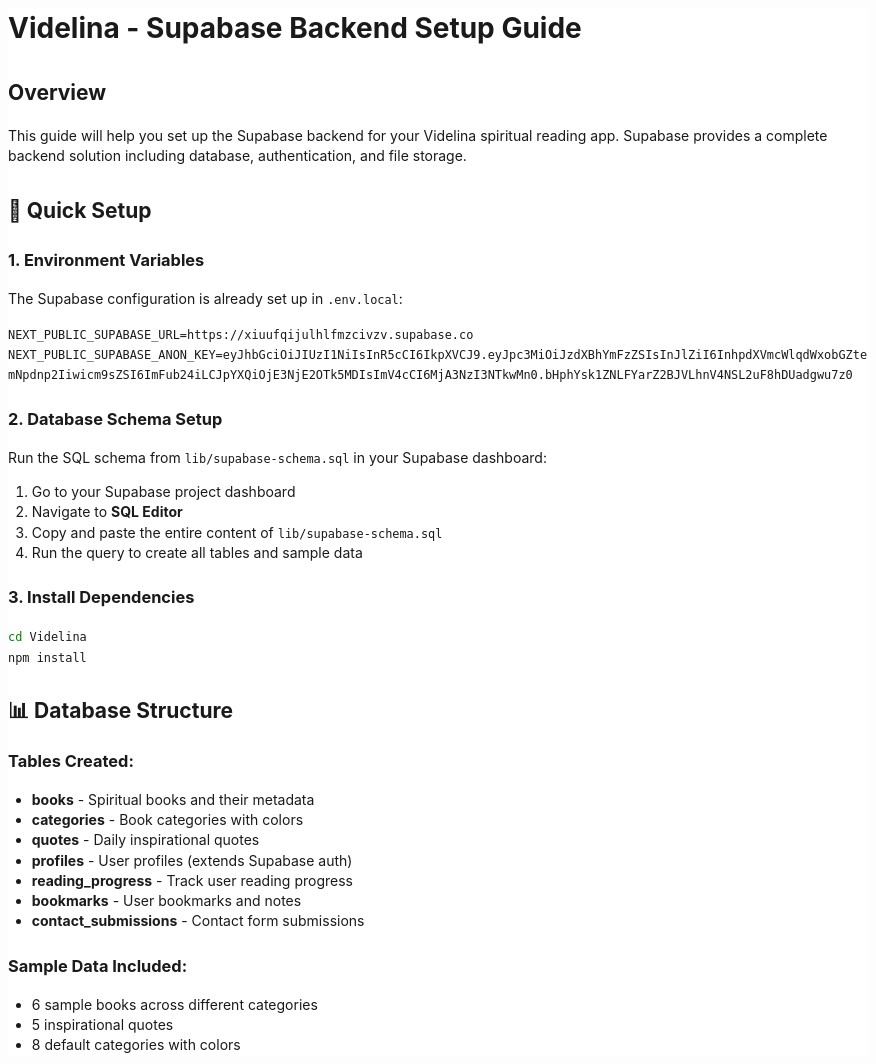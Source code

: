 # Videlina - Supabase Backend Setup Guide

## Overview

This guide will help you set up the Supabase backend for your Videlina spiritual reading app. Supabase provides a complete backend solution including database, authentication, and file storage.

## 🚀 Quick Setup

### 1. Environment Variables

The Supabase configuration is already set up in `.env.local`:

```env
NEXT_PUBLIC_SUPABASE_URL=https://xiuufqijulhlfmzcivzv.supabase.co
NEXT_PUBLIC_SUPABASE_ANON_KEY=eyJhbGciOiJIUzI1NiIsInR5cCI6IkpXVCJ9.eyJpc3MiOiJzdXBhYmFzZSIsInJlZiI6InhpdXVmcWlqdWxobGZtemNpdnp2Iiwicm9sZSI6ImFub24iLCJpYXQiOjE3NjE2OTk5MDIsImV4cCI6MjA3NzI3NTkwMn0.bHphYsk1ZNLFYarZ2BJVLhnV4NSL2uF8hDUadgwu7z0
```

### 2. Database Schema Setup

Run the SQL schema from `lib/supabase-schema.sql` in your Supabase dashboard:

1. Go to your Supabase project dashboard
2. Navigate to **SQL Editor**
3. Copy and paste the entire content of `lib/supabase-schema.sql`
4. Run the query to create all tables and sample data

### 3. Install Dependencies

```bash
cd Videlina
npm install
```

## 📊 Database Structure

### Tables Created:

- **books** - Spiritual books and their metadata
- **categories** - Book categories with colors
- **quotes** - Daily inspirational quotes
- **profiles** - User profiles (extends Supabase auth)
- **reading_progress** - Track user reading progress
- **bookmarks** - User bookmarks and notes
- **contact_submissions** - Contact form submissions

### Sample Data Included:

- 6 sample books across different categories
- 5 inspirational quotes
- 8 default categories with colors
